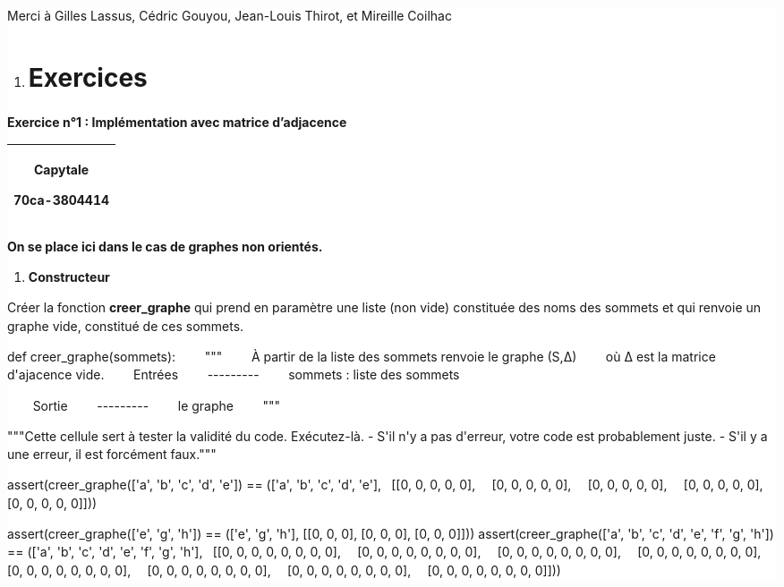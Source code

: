 
























Merci à Gilles Lassus, Cédric Gouyou, Jean-Louis Thirot, et Mireille Coilhac
1. # <a name="_toc161063596"></a>**Exercices**
**Exercice n°1 : Implémentation avec matrice d’adjacence**

|<p>**Capytale**</p><p>**70ca-3804414**</p>|
| :-: |

**On se place ici dans le cas de graphes non orientés.**

1. **Constructeur**

Créer la fonction **creer\_graphe** qui prend en paramètre une liste (non vide) constituée des noms des sommets et qui renvoie un graphe vide, constitué de ces sommets.

def creer\_graphe(sommets):
`    `"""
`    `À partir de la liste des sommets renvoie le graphe (S,∆) 
`    `où ∆ est la matrice d'ajacence vide.
`    `Entrées
`    `---------
`    `sommets : liste des sommets

`    `Sortie
`    `---------
`    `le graphe
`    `"""


"""Cette cellule sert à tester la validité du code. Exécutez-là. 
\- S'il n'y a pas d'erreur, votre code est probablement juste.
\- S'il y a une erreur, il est forcément faux."""

assert(creer\_graphe(['a', 'b', 'c', 'd', 'e']) == (['a', 'b', 'c', 'd', 'e'],
` `[[0, 0, 0, 0, 0],
`  `[0, 0, 0, 0, 0],
`  `[0, 0, 0, 0, 0],
`  `[0, 0, 0, 0, 0],
`  `[0, 0, 0, 0, 0]]))

assert(creer\_graphe(['e', 'g', 'h']) == (['e', 'g', 'h'], [[0, 0, 0], [0, 0, 0], [0, 0, 0]]))
assert(creer\_graphe(['a', 'b', 'c', 'd', 'e', 'f', 'g', 'h']) == (['a', 'b', 'c', 'd', 'e', 'f', 'g', 'h'],
` `[[0, 0, 0, 0, 0, 0, 0, 0],
`  `[0, 0, 0, 0, 0, 0, 0, 0],
`  `[0, 0, 0, 0, 0, 0, 0, 0],
`  `[0, 0, 0, 0, 0, 0, 0, 0],
`  `[0, 0, 0, 0, 0, 0, 0, 0],
`  `[0, 0, 0, 0, 0, 0, 0, 0],
`  `[0, 0, 0, 0, 0, 0, 0, 0],
`  `[0, 0, 0, 0, 0, 0, 0, 0]]))
